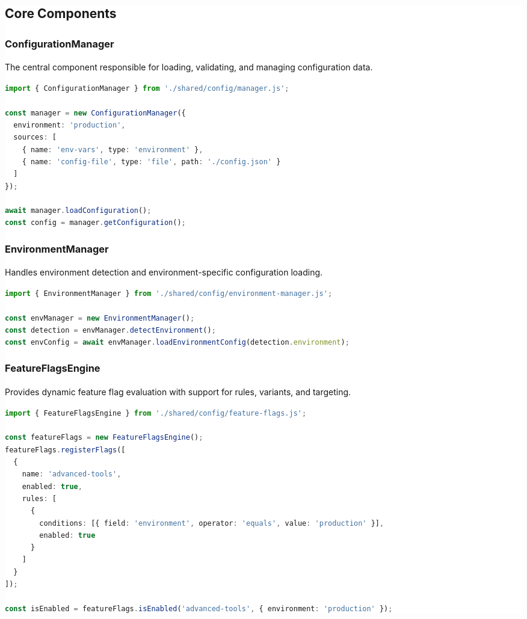 ## Core Components

### ConfigurationManager

The central component responsible for loading, validating, and managing configuration data.

```typescript
import { ConfigurationManager } from './shared/config/manager.js';

const manager = new ConfigurationManager({
  environment: 'production',
  sources: [
    { name: 'env-vars', type: 'environment' },
    { name: 'config-file', type: 'file', path: './config.json' }
  ]
});

await manager.loadConfiguration();
const config = manager.getConfiguration();
```

### EnvironmentManager

Handles environment detection and environment-specific configuration loading.

```typescript
import { EnvironmentManager } from './shared/config/environment-manager.js';

const envManager = new EnvironmentManager();
const detection = envManager.detectEnvironment();
const envConfig = await envManager.loadEnvironmentConfig(detection.environment);
```

### FeatureFlagsEngine

Provides dynamic feature flag evaluation with support for rules, variants, and targeting.

```typescript
import { FeatureFlagsEngine } from './shared/config/feature-flags.js';

const featureFlags = new FeatureFlagsEngine();
featureFlags.registerFlags([
  {
    name: 'advanced-tools',
    enabled: true,
    rules: [
      {
        conditions: [{ field: 'environment', operator: 'equals', value: 'production' }],
        enabled: true
      }
    ]
  }
]);

const isEnabled = featureFlags.isEnabled('advanced-tools', { environment: 'production' });
```
